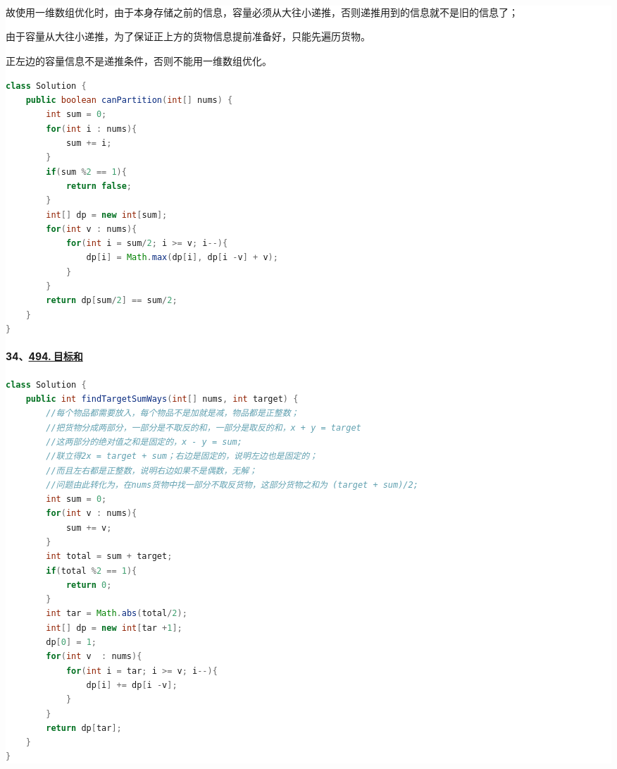 

故使用一维数组优化时，由于本身存储之前的信息，容量必须从大往小递推，否则递推用到的信息就不是旧的信息了；

由于容量从大往小递推，为了保证正上方的货物信息提前准备好，只能先遍历货物。

正左边的容量信息不是递推条件，否则不能用一维数组优化。



```java
class Solution {
    public boolean canPartition(int[] nums) {
        int sum = 0;
        for(int i : nums){
            sum += i;
        }
        if(sum %2 == 1){
            return false;
        }
        int[] dp = new int[sum];
        for(int v : nums){
            for(int i = sum/2; i >= v; i--){
                dp[i] = Math.max(dp[i], dp[i -v] + v);
            }
        }
        return dp[sum/2] == sum/2;
    }
}
```

#### 34、[494. 目标和](https://leetcode.cn/problems/target-sum/)



```java
class Solution {
    public int findTargetSumWays(int[] nums, int target) {
        //每个物品都需要放入，每个物品不是加就是减，物品都是正整数；
        //把货物分成两部分，一部分是不取反的和，一部分是取反的和，x + y = target
        //这两部分的绝对值之和是固定的，x - y = sum;
        //联立得2x = target + sum；右边是固定的，说明左边也是固定的；
        //而且左右都是正整数，说明右边如果不是偶数，无解；
        //问题由此转化为，在nums货物中找一部分不取反货物，这部分货物之和为 (target + sum)/2;
        int sum = 0;
        for(int v : nums){
            sum += v;
        }
        int total = sum + target;
        if(total %2 == 1){
            return 0;
        }
        int tar = Math.abs(total/2);
        int[] dp = new int[tar +1];
        dp[0] = 1;
        for(int v  : nums){
            for(int i = tar; i >= v; i--){
                dp[i] += dp[i -v];
            }
        }
        return dp[tar];
    }
}
```
